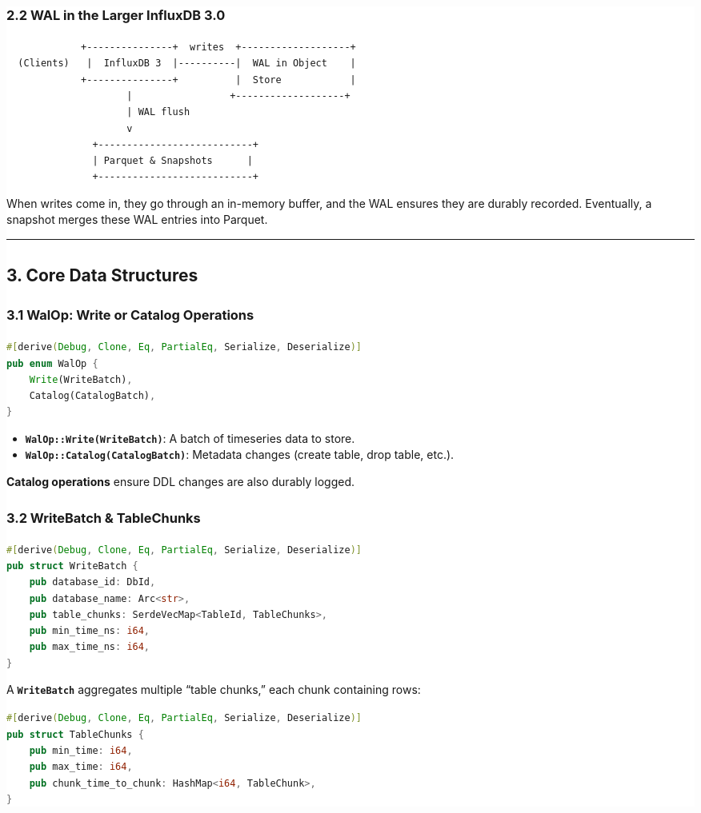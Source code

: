 ### 2.2 WAL in the Larger InfluxDB 3.0

```
             +---------------+  writes  +-------------------+
  (Clients)   |  InfluxDB 3  |----------|  WAL in Object    |
             +---------------+          |  Store            |
                     |                 +-------------------+
                     | WAL flush
                     v
               +---------------------------+
               | Parquet & Snapshots      |
               +---------------------------+
```

When writes come in, they go through an in-memory buffer, and the WAL ensures they are durably recorded. Eventually, a snapshot merges these WAL entries into Parquet.

---

## 3. Core Data Structures

### 3.1 WalOp: Write or Catalog Operations

```rust
#[derive(Debug, Clone, Eq, PartialEq, Serialize, Deserialize)]
pub enum WalOp {
    Write(WriteBatch),
    Catalog(CatalogBatch),
}
```

- **`WalOp::Write(WriteBatch)`**: A batch of timeseries data to store.  
- **`WalOp::Catalog(CatalogBatch)`**: Metadata changes (create table, drop table, etc.).  

**Catalog operations** ensure DDL changes are also durably logged.

### 3.2 WriteBatch & TableChunks

```rust
#[derive(Debug, Clone, Eq, PartialEq, Serialize, Deserialize)]
pub struct WriteBatch {
    pub database_id: DbId,
    pub database_name: Arc<str>,
    pub table_chunks: SerdeVecMap<TableId, TableChunks>,
    pub min_time_ns: i64,
    pub max_time_ns: i64,
}
```

A **`WriteBatch`** aggregates multiple “table chunks,” each chunk containing rows:

```rust
#[derive(Debug, Clone, Eq, PartialEq, Serialize, Deserialize)]
pub struct TableChunks {
    pub min_time: i64,
    pub max_time: i64,
    pub chunk_time_to_chunk: HashMap<i64, TableChunk>,
}
```
